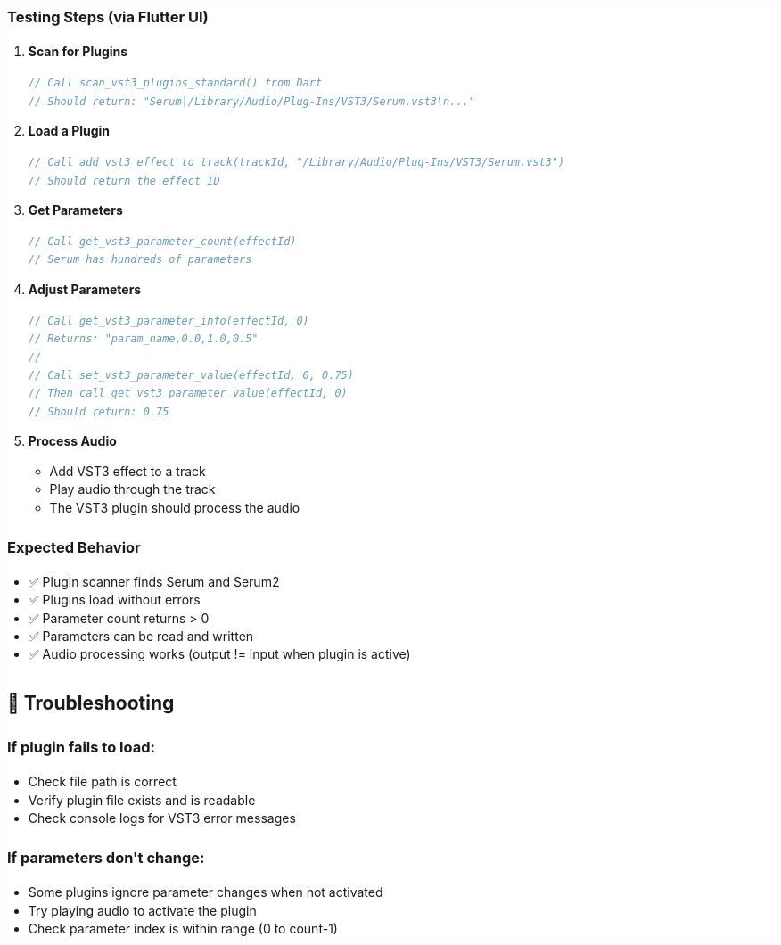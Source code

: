 ### Testing Steps (via Flutter UI)

1. **Scan for Plugins**
   ```dart
   // Call scan_vst3_plugins_standard() from Dart
   // Should return: "Serum|/Library/Audio/Plug-Ins/VST3/Serum.vst3\n..."
   ```

2. **Load a Plugin**
   ```dart
   // Call add_vst3_effect_to_track(trackId, "/Library/Audio/Plug-Ins/VST3/Serum.vst3")
   // Should return the effect ID
   ```

3. **Get Parameters**
   ```dart
   // Call get_vst3_parameter_count(effectId)
   // Serum has hundreds of parameters
   ```

4. **Adjust Parameters**
   ```dart
   // Call get_vst3_parameter_info(effectId, 0)
   // Returns: "param_name,0.0,1.0,0.5"
   //
   // Call set_vst3_parameter_value(effectId, 0, 0.75)
   // Then call get_vst3_parameter_value(effectId, 0)
   // Should return: 0.75
   ```

5. **Process Audio**
   - Add VST3 effect to a track
   - Play audio through the track
   - The VST3 plugin should process the audio

### Expected Behavior

- ✅ Plugin scanner finds Serum and Serum2
- ✅ Plugins load without errors
- ✅ Parameter count returns > 0
- ✅ Parameters can be read and written
- ✅ Audio processing works (output != input when plugin is active)

## 🐛 Troubleshooting

### If plugin fails to load:
- Check file path is correct
- Verify plugin file exists and is readable
- Check console logs for VST3 error messages

### If parameters don't change:
- Some plugins ignore parameter changes when not activated
- Try playing audio to activate the plugin
- Check parameter index is within range (0 to count-1)
